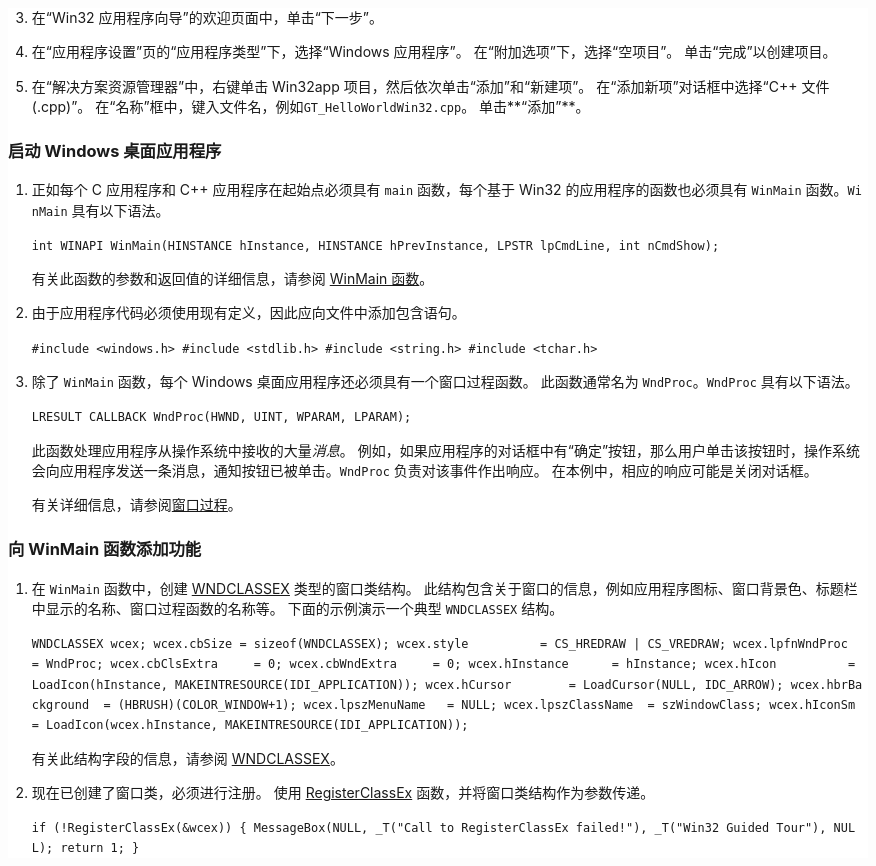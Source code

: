 3.  在“Win32 应用程序向导”的欢迎页面中，单击“下一步”。  
  
4.  在“应用程序设置”页的“应用程序类型”下，选择“Windows 应用程序”。 在“附加选项”下，选择“空项目”。 单击“完成”以创建项目。  
  
5.  在“解决方案资源管理器”中，右键单击 Win32app 项目，然后依次单击“添加”和“新建项”。 在“添加新项”对话框中选择“C\+\+ 文件\(.cpp\)”。 在“名称”框中，键入文件名，例如`GT_HelloWorldWin32.cpp`。 单击**“添加”**。  
  
### 启动 Windows 桌面应用程序  
  
1.  正如每个 C 应用程序和 C\+\+ 应用程序在起始点必须具有 `main` 函数，每个基于 Win32 的应用程序的函数也必须具有 `WinMain` 函数。`WinMain` 具有以下语法。  
  
    ```  
    int WINAPI WinMain(HINSTANCE hInstance, HINSTANCE hPrevInstance, LPSTR lpCmdLine, int nCmdShow);  
    ```  
  
     有关此函数的参数和返回值的详细信息，请参阅 [WinMain 函数](http://msdn.microsoft.com/library/windows/desktop/ms633559)。  
  
2.  由于应用程序代码必须使用现有定义，因此应向文件中添加包含语句。  
  
    ```  
    #include <windows.h> #include <stdlib.h> #include <string.h> #include <tchar.h>  
    ```  
  
3.  除了 `WinMain` 函数，每个 Windows 桌面应用程序还必须具有一个窗口过程函数。 此函数通常名为 `WndProc`。`WndProc` 具有以下语法。  
  
    ```  
    LRESULT CALLBACK WndProc(HWND, UINT, WPARAM, LPARAM);  
    ```  
  
     此函数处理应用程序从操作系统中接收的大量*消息*。 例如，如果应用程序的对话框中有“确定”按钮，那么用户单击该按钮时，操作系统会向应用程序发送一条消息，通知按钮已被单击。`WndProc` 负责对该事件作出响应。 在本例中，相应的响应可能是关闭对话框。  
  
     有关详细信息，请参阅[窗口过程](http://msdn.microsoft.com/library/windows/desktop/ms632593)。  
  
### 向 WinMain 函数添加功能  
  
1.  在 `WinMain` 函数中，创建 [WNDCLASSEX](http://msdn.microsoft.com/library/windows/desktop/ms633577) 类型的窗口类结构。 此结构包含关于窗口的信息，例如应用程序图标、窗口背景色、标题栏中显示的名称、窗口过程函数的名称等。 下面的示例演示一个典型 `WNDCLASSEX` 结构。  
  
    ```  
    WNDCLASSEX wcex; wcex.cbSize = sizeof(WNDCLASSEX); wcex.style          = CS_HREDRAW | CS_VREDRAW; wcex.lpfnWndProc    = WndProc; wcex.cbClsExtra     = 0; wcex.cbWndExtra     = 0; wcex.hInstance      = hInstance; wcex.hIcon          = LoadIcon(hInstance, MAKEINTRESOURCE(IDI_APPLICATION)); wcex.hCursor        = LoadCursor(NULL, IDC_ARROW); wcex.hbrBackground  = (HBRUSH)(COLOR_WINDOW+1); wcex.lpszMenuName   = NULL; wcex.lpszClassName  = szWindowClass; wcex.hIconSm        = LoadIcon(wcex.hInstance, MAKEINTRESOURCE(IDI_APPLICATION));  
    ```  
  
     有关此结构字段的信息，请参阅 [WNDCLASSEX](http://msdn.microsoft.com/library/windows/desktop/ms633577)。  
  
2.  现在已创建了窗口类，必须进行注册。 使用 [RegisterClassEx](http://msdn.microsoft.com/library/windows/desktop/ms633587) 函数，并将窗口类结构作为参数传递。  
  
    ```  
    if (!RegisterClassEx(&wcex)) { MessageBox(NULL, _T("Call to RegisterClassEx failed!"), _T("Win32 Guided Tour"), NULL); return 1; }  
    ```  
  